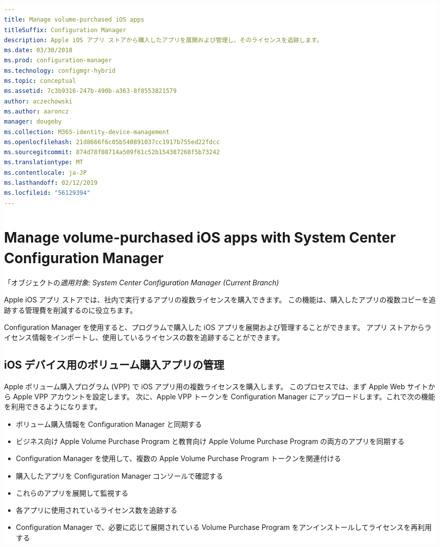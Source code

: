 ```yaml
---
title: Manage volume-purchased iOS apps
titleSuffix: Configuration Manager
description: Apple iOS アプリ ストアから購入したアプリを展開および管理し、そのライセンスを追跡します。
ms.date: 03/30/2018
ms.prod: configuration-manager
ms.technology: configmgr-hybrid
ms.topic: conceptual
ms.assetid: 7c3b9316-247b-490b-a363-8f8553821579
author: aczechowski
ms.author: aaroncz
manager: dougeby
ms.collection: M365-identity-device-management
ms.openlocfilehash: 21d8666f6c05b540891037cc1917b755ed22fdcc
ms.sourcegitcommit: 874d78f08714a509f61c52b154387268f5b73242
ms.translationtype: MT
ms.contentlocale: ja-JP
ms.lasthandoff: 02/12/2019
ms.locfileid: "56129394"
---
```

# <a name="manage-volume-purchased-ios-apps-with-system-center-configuration-manager"></a>Manage volume-purchased iOS apps with System Center Configuration Manager

「オブジェクトの*適用対象: System Center Configuration Manager (Current Branch)*



 Apple iOS アプリ ストアでは、社内で実行するアプリの複数ライセンスを購入できます。 この機能は、購入したアプリの複数コピーを追跡する管理費を削減するのに役立ちます。  

 Configuration Manager を使用すると、プログラムで購入した iOS アプリを展開および管理することができます。 アプリ ストアからライセンス情報をインポートし、使用しているライセンスの数を追跡することができます。  



## <a name="manage-volume-purchased-apps-for-ios-devices"></a>iOS デバイス用のボリューム購入アプリの管理  
 Apple ボリューム購入プログラム (VPP) で iOS アプリ用の複数ライセンスを購入します。 このプロセスでは、まず Apple Web サイトから Apple VPP アカウントを設定します。 次に、Apple VPP トークンを Configuration Manager にアップロードします。これで次の機能を利用できるようになります。  

-   ボリューム購入情報を Configuration Manager と同期する  
 
- ビジネス向け Apple Volume Purchase Program と教育向け Apple Volume Purchase Program の両方のアプリを同期する  

- Configuration Manager を使用して、複数の Apple Volume Purchase Program トークンを関連付ける  

-   購入したアプリを Configuration Manager コンソールで確認する  

-   これらのアプリを展開して監視する  

-   各アプリに使用されているライセンス数を追跡する   

-   Configuration Manager で、必要に応じて展開されている Volume Purchase Program をアンインストールしてライセンスを再利用する  
